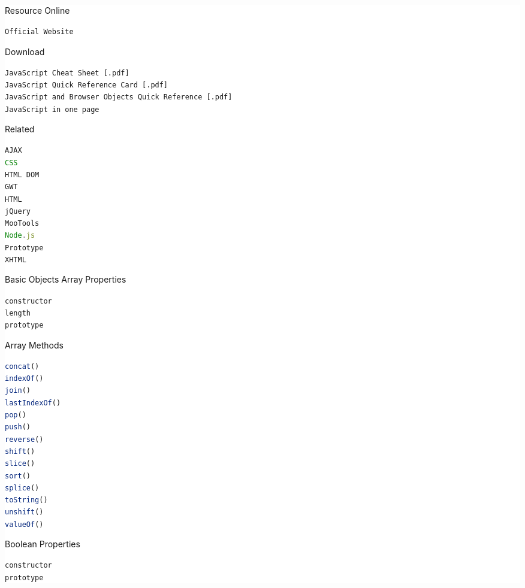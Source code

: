 Resource
Online

    Official Website

Download

    JavaScript Cheat Sheet [.pdf]
    JavaScript Quick Reference Card [.pdf]
    JavaScript and Browser Objects Quick Reference [.pdf]
    JavaScript in one page

Related

```js
AJAX
CSS
HTML DOM
GWT
HTML
jQuery
MooTools
Node.js
Prototype
XHTML
```

Basic Objects
Array Properties

    constructor
    length
    prototype

Array Methods

```js
concat()
indexOf()
join()
lastIndexOf()
pop()
push()
reverse()
shift()
slice()
sort()
splice()
toString()
unshift()
valueOf()
```

Boolean Properties

    constructor
    prototype

